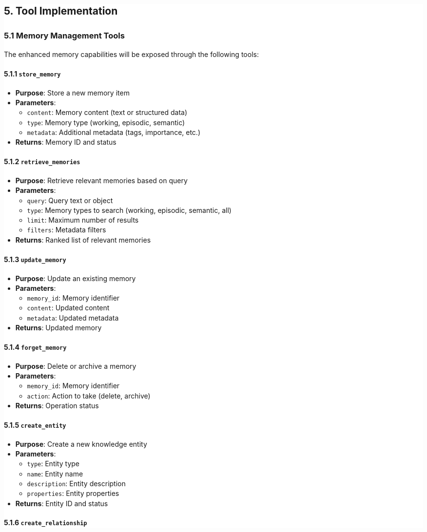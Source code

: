 ## 5. Tool Implementation

### 5.1 Memory Management Tools

The enhanced memory capabilities will be exposed through the following tools:

#### 5.1.1 `store_memory`

- **Purpose**: Store a new memory item
- **Parameters**:
  - `content`: Memory content (text or structured data)
  - `type`: Memory type (working, episodic, semantic)
  - `metadata`: Additional metadata (tags, importance, etc.)
- **Returns**: Memory ID and status

#### 5.1.2 `retrieve_memories`

- **Purpose**: Retrieve relevant memories based on query
- **Parameters**:
  - `query`: Query text or object
  - `type`: Memory types to search (working, episodic, semantic, all)
  - `limit`: Maximum number of results
  - `filters`: Metadata filters
- **Returns**: Ranked list of relevant memories

#### 5.1.3 `update_memory`

- **Purpose**: Update an existing memory
- **Parameters**:
  - `memory_id`: Memory identifier
  - `content`: Updated content
  - `metadata`: Updated metadata
- **Returns**: Updated memory

#### 5.1.4 `forget_memory`

- **Purpose**: Delete or archive a memory
- **Parameters**:
  - `memory_id`: Memory identifier
  - `action`: Action to take (delete, archive)
- **Returns**: Operation status

#### 5.1.5 `create_entity`

- **Purpose**: Create a new knowledge entity
- **Parameters**:
  - `type`: Entity type
  - `name`: Entity name
  - `description`: Entity description
  - `properties`: Entity properties
- **Returns**: Entity ID and status

#### 5.1.6 `create_relationship`
